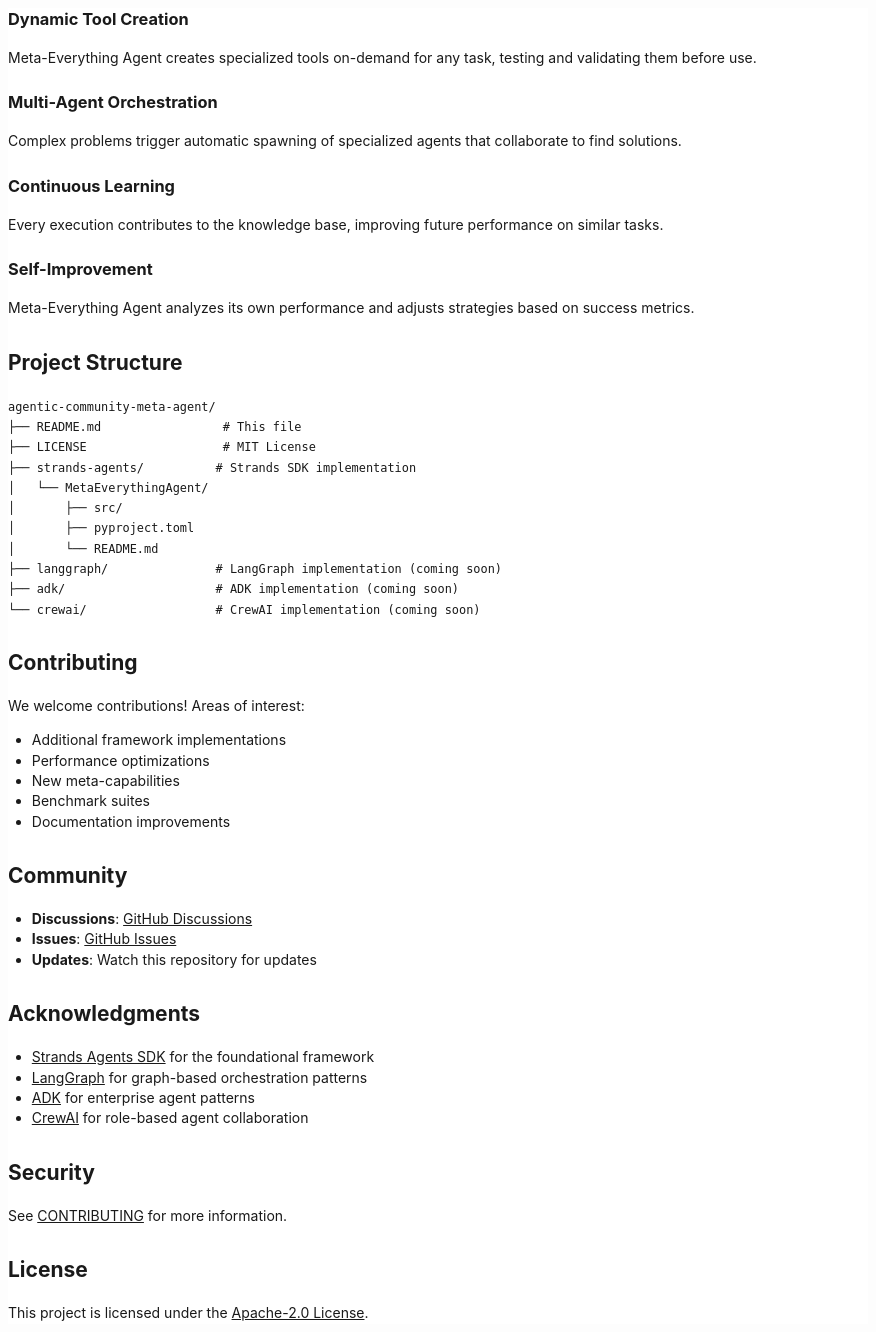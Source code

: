 ### Dynamic Tool Creation
Meta-Everything Agent creates specialized tools on-demand for any task, testing and validating them before use.

### Multi-Agent Orchestration
Complex problems trigger automatic spawning of specialized agents that collaborate to find solutions.

### Continuous Learning
Every execution contributes to the knowledge base, improving future performance on similar tasks.

### Self-Improvement
Meta-Everything Agent analyzes its own performance and adjusts strategies based on success metrics.

## Project Structure

```
agentic-community-meta-agent/
├── README.md                 # This file
├── LICENSE                   # MIT License
├── strands-agents/          # Strands SDK implementation
│   └── MetaEverythingAgent/
│       ├── src/
│       ├── pyproject.toml
│       └── README.md
├── langgraph/               # LangGraph implementation (coming soon)
├── adk/                     # ADK implementation (coming soon)
└── crewai/                  # CrewAI implementation (coming soon)
```

## Contributing

We welcome contributions! Areas of interest:
- Additional framework implementations
- Performance optimizations
- New meta-capabilities
- Benchmark suites
- Documentation improvements

## Community

- **Discussions**: [GitHub Discussions](https://github.com/sriaradhyula/agentic-community-meta-agent/discussions)
- **Issues**: [GitHub Issues](https://github.com/sriaradhyula/agentic-community-meta-agent/issues)
- **Updates**: Watch this repository for updates

## Acknowledgments

- [Strands Agents SDK](https://github.com/strands-agents/sdk-python) for the foundational framework
- [LangGraph](https://github.com/langchain-ai/langgraph) for graph-based orchestration patterns
- [ADK](https://github.com/example/adk) for enterprise agent patterns
- [CrewAI](https://github.com/joaomdmoura/crewAI) for role-based agent collaboration

## Security

See [CONTRIBUTING](CONTRIBUTING.md#security-issue-notifications) for more information.

## License

This project is licensed under the [Apache-2.0 License](LICENSE).